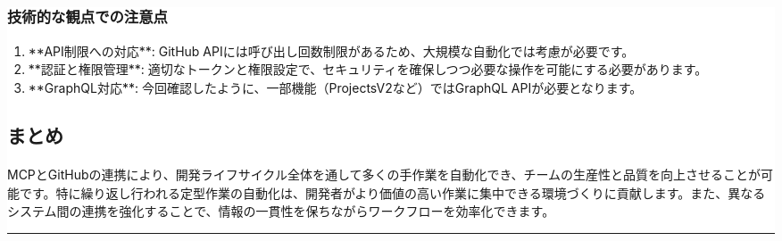 ### 技術的な観点での注意点

1. \*\*API制限への対応\*\*: GitHub APIには呼び出し回数制限があるため、大規模な自動化では考慮が必要です。
2. \*\*認証と権限管理\*\*: 適切なトークンと権限設定で、セキュリティを確保しつつ必要な操作を可能にする必要があります。
3. \*\*GraphQL対応\*\*: 今回確認したように、一部機能（ProjectsV2など）ではGraphQL APIが必要となります。

## まとめ

MCPとGitHubの連携により、開発ライフサイクル全体を通して多くの手作業を自動化でき、チームの生産性と品質を向上させることが可能です。特に繰り返し行われる定型作業の自動化は、開発者がより価値の高い作業に集中できる環境づくりに貢献します。また、異なるシステム間の連携を強化することで、情報の一貫性を保ちながらワークフローを効率化できます。

---

